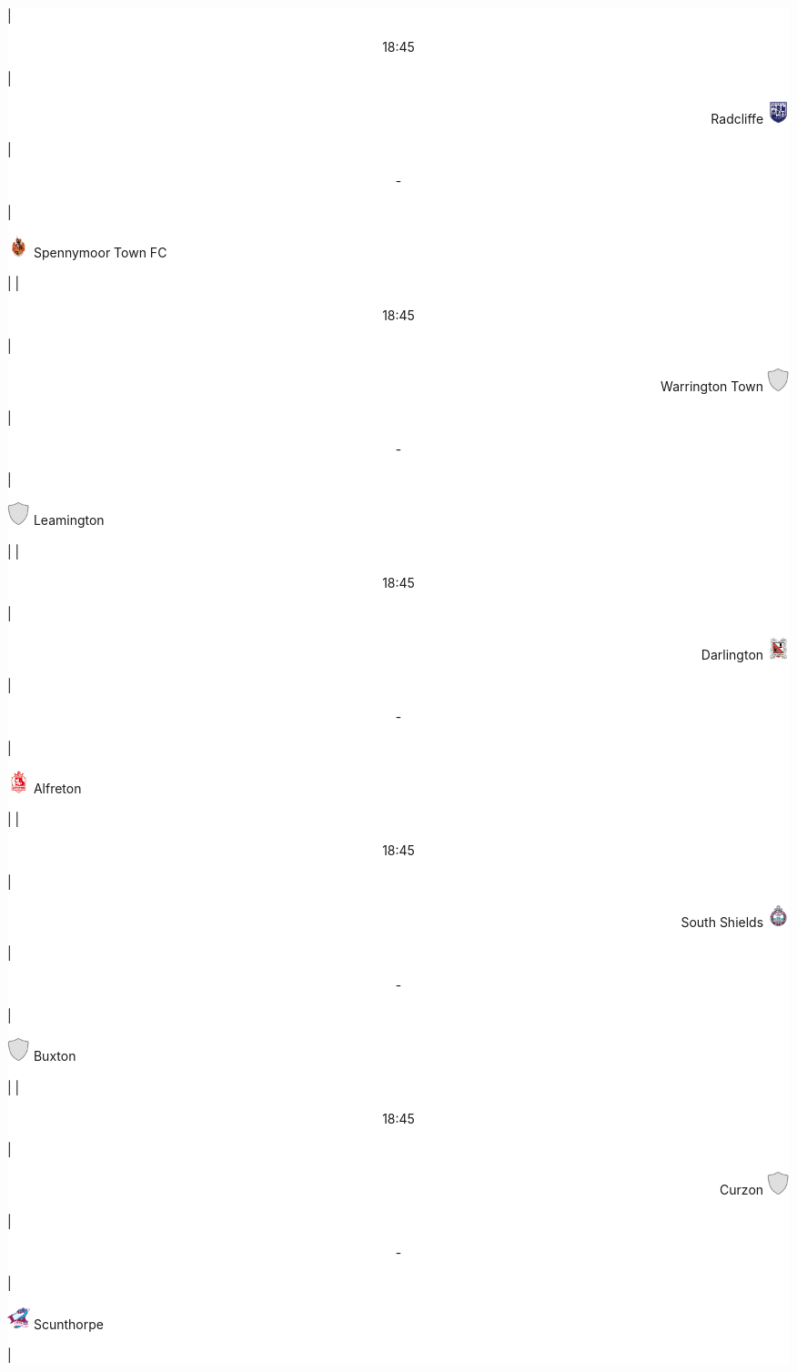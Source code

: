 | <p align="center">18:45</p> | <p align="right">Radcliffe <img src="/static/logos/Radcliffe.png" height="25px"></p> | <p align="center">-</p> | <p align="left"><img src="/static/logos/Spennymoor Town FC.png" height="25px"> Spennymoor Town FC</p> |
| <p align="center">18:45</p> | <p align="right">Warrington Town <img src="/static/logos/Warrington Town.png" height="25px"></p> | <p align="center">-</p> | <p align="left"><img src="/static/logos/Leamington.png" height="25px"> Leamington</p> |
| <p align="center">18:45</p> | <p align="right">Darlington <img src="/static/logos/Darlington.png" height="25px"></p> | <p align="center">-</p> | <p align="left"><img src="/static/logos/Alfreton.png" height="25px"> Alfreton</p> |
| <p align="center">18:45</p> | <p align="right">South Shields <img src="/static/logos/South Shields.png" height="25px"></p> | <p align="center">-</p> | <p align="left"><img src="/static/logos/Buxton.png" height="25px"> Buxton</p> |
| <p align="center">18:45</p> | <p align="right">Curzon <img src="/static/logos/Curzon.png" height="25px"></p> | <p align="center">-</p> | <p align="left"><img src="/static/logos/Scunthorpe.png" height="25px"> Scunthorpe</p> |